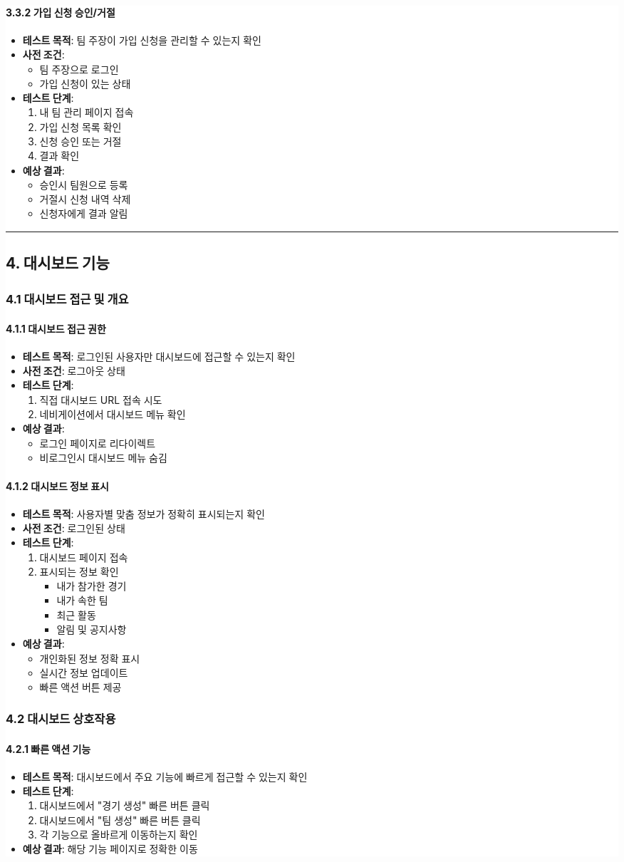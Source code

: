 #### 3.3.2 가입 신청 승인/거절
- **테스트 목적**: 팀 주장이 가입 신청을 관리할 수 있는지 확인
- **사전 조건**: 
  - 팀 주장으로 로그인
  - 가입 신청이 있는 상태
- **테스트 단계**:
  1. 내 팀 관리 페이지 접속
  2. 가입 신청 목록 확인
  3. 신청 승인 또는 거절
  4. 결과 확인
- **예상 결과**: 
  - 승인시 팀원으로 등록
  - 거절시 신청 내역 삭제
  - 신청자에게 결과 알림

---

## 4. 대시보드 기능

### 4.1 대시보드 접근 및 개요

#### 4.1.1 대시보드 접근 권한
- **테스트 목적**: 로그인된 사용자만 대시보드에 접근할 수 있는지 확인
- **사전 조건**: 로그아웃 상태
- **테스트 단계**:
  1. 직접 대시보드 URL 접속 시도
  2. 네비게이션에서 대시보드 메뉴 확인
- **예상 결과**: 
  - 로그인 페이지로 리다이렉트
  - 비로그인시 대시보드 메뉴 숨김

#### 4.1.2 대시보드 정보 표시
- **테스트 목적**: 사용자별 맞춤 정보가 정확히 표시되는지 확인
- **사전 조건**: 로그인된 상태
- **테스트 단계**:
  1. 대시보드 페이지 접속
  2. 표시되는 정보 확인
     - 내가 참가한 경기
     - 내가 속한 팀
     - 최근 활동
     - 알림 및 공지사항
- **예상 결과**: 
  - 개인화된 정보 정확 표시
  - 실시간 정보 업데이트
  - 빠른 액션 버튼 제공

### 4.2 대시보드 상호작용

#### 4.2.1 빠른 액션 기능
- **테스트 목적**: 대시보드에서 주요 기능에 빠르게 접근할 수 있는지 확인
- **테스트 단계**:
  1. 대시보드에서 "경기 생성" 빠른 버튼 클릭
  2. 대시보드에서 "팀 생성" 빠른 버튼 클릭
  3. 각 기능으로 올바르게 이동하는지 확인
- **예상 결과**: 해당 기능 페이지로 정확한 이동
